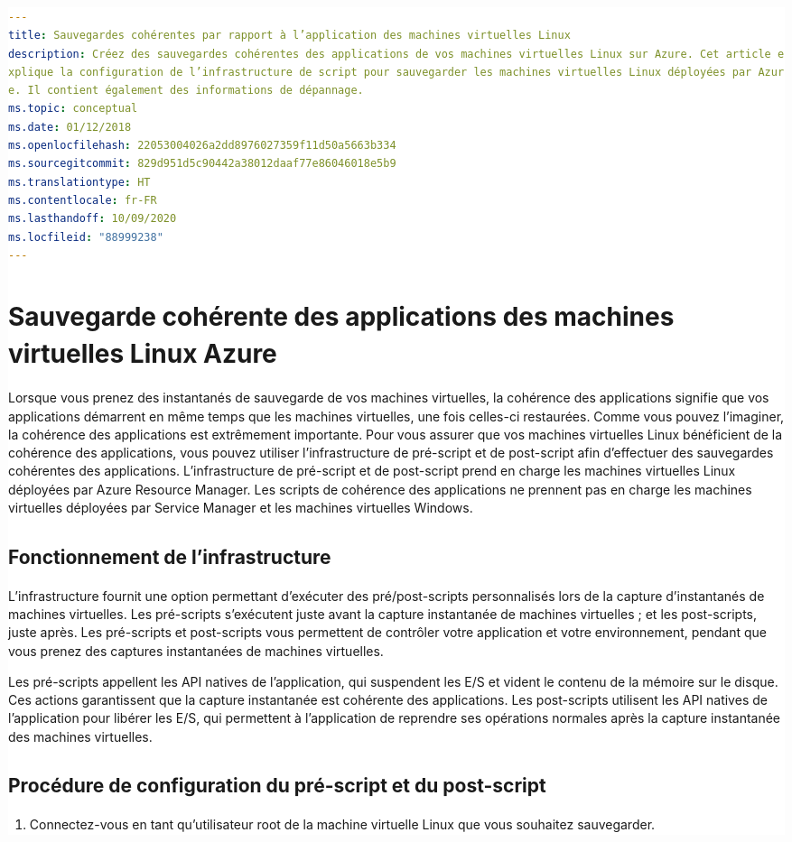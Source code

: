 ```yaml
---
title: Sauvegardes cohérentes par rapport à l’application des machines virtuelles Linux
description: Créez des sauvegardes cohérentes des applications de vos machines virtuelles Linux sur Azure. Cet article explique la configuration de l’infrastructure de script pour sauvegarder les machines virtuelles Linux déployées par Azure. Il contient également des informations de dépannage.
ms.topic: conceptual
ms.date: 01/12/2018
ms.openlocfilehash: 22053004026a2dd8976027359f11d50a5663b334
ms.sourcegitcommit: 829d951d5c90442a38012daaf77e86046018e5b9
ms.translationtype: HT
ms.contentlocale: fr-FR
ms.lasthandoff: 10/09/2020
ms.locfileid: "88999238"
---
```

# <a name="application-consistent-backup-of-azure-linux-vms"></a>Sauvegarde cohérente des applications des machines virtuelles Linux Azure

Lorsque vous prenez des instantanés de sauvegarde de vos machines virtuelles, la cohérence des applications signifie que vos applications démarrent en même temps que les machines virtuelles, une fois celles-ci restaurées. Comme vous pouvez l’imaginer, la cohérence des applications est extrêmement importante. Pour vous assurer que vos machines virtuelles Linux bénéficient de la cohérence des applications, vous pouvez utiliser l’infrastructure de pré-script et de post-script afin d’effectuer des sauvegardes cohérentes des applications. L’infrastructure de pré-script et de post-script prend en charge les machines virtuelles Linux déployées par Azure Resource Manager. Les scripts de cohérence des applications ne prennent pas en charge les machines virtuelles déployées par Service Manager et les machines virtuelles Windows.

## <a name="how-the-framework-works"></a>Fonctionnement de l’infrastructure

L’infrastructure fournit une option permettant d’exécuter des pré/post-scripts personnalisés lors de la capture d’instantanés de machines virtuelles. Les pré-scripts s’exécutent juste avant la capture instantanée de machines virtuelles ; et les post-scripts, juste après. Les pré-scripts et post-scripts vous permettent de contrôler votre application et votre environnement, pendant que vous prenez des captures instantanées de machines virtuelles.

Les pré-scripts appellent les API natives de l’application, qui suspendent les E/S et vident le contenu de la mémoire sur le disque. Ces actions garantissent que la capture instantanée est cohérente des applications. Les post-scripts utilisent les API natives de l’application pour libérer les E/S, qui permettent à l’application de reprendre ses opérations normales après la capture instantanée des machines virtuelles.

## <a name="steps-to-configure-pre-script-and-post-script"></a>Procédure de configuration du pré-script et du post-script

1. Connectez-vous en tant qu’utilisateur root de la machine virtuelle Linux que vous souhaitez sauvegarder.
